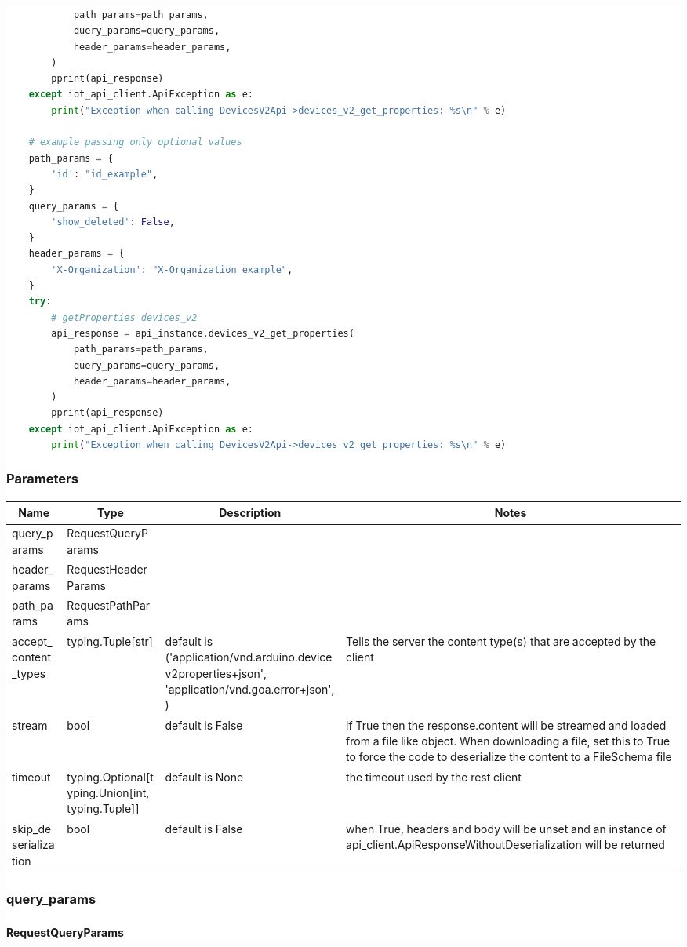 ```python
            path_params=path_params,
            query_params=query_params,
            header_params=header_params,
        )
        pprint(api_response)
    except iot_api_client.ApiException as e:
        print("Exception when calling DevicesV2Api->devices_v2_get_properties: %s\n" % e)

    # example passing only optional values
    path_params = {
        'id': "id_example",
    }
    query_params = {
        'show_deleted': False,
    }
    header_params = {
        'X-Organization': "X-Organization_example",
    }
    try:
        # getProperties devices_v2
        api_response = api_instance.devices_v2_get_properties(
            path_params=path_params,
            query_params=query_params,
            header_params=header_params,
        )
        pprint(api_response)
    except iot_api_client.ApiException as e:
        print("Exception when calling DevicesV2Api->devices_v2_get_properties: %s\n" % e)
```
### Parameters

Name | Type | Description  | Notes
------------- | ------------- | ------------- | -------------
query_params | RequestQueryParams | |
header_params | RequestHeaderParams | |
path_params | RequestPathParams | |
accept_content_types | typing.Tuple[str] | default is ('application/vnd.arduino.devicev2properties+json', 'application/vnd.goa.error+json', ) | Tells the server the content type(s) that are accepted by the client
stream | bool | default is False | if True then the response.content will be streamed and loaded from a file like object. When downloading a file, set this to True to force the code to deserialize the content to a FileSchema file
timeout | typing.Optional[typing.Union[int, typing.Tuple]] | default is None | the timeout used by the rest client
skip_deserialization | bool | default is False | when True, headers and body will be unset and an instance of api_client.ApiResponseWithoutDeserialization will be returned

### query_params
#### RequestQueryParams
